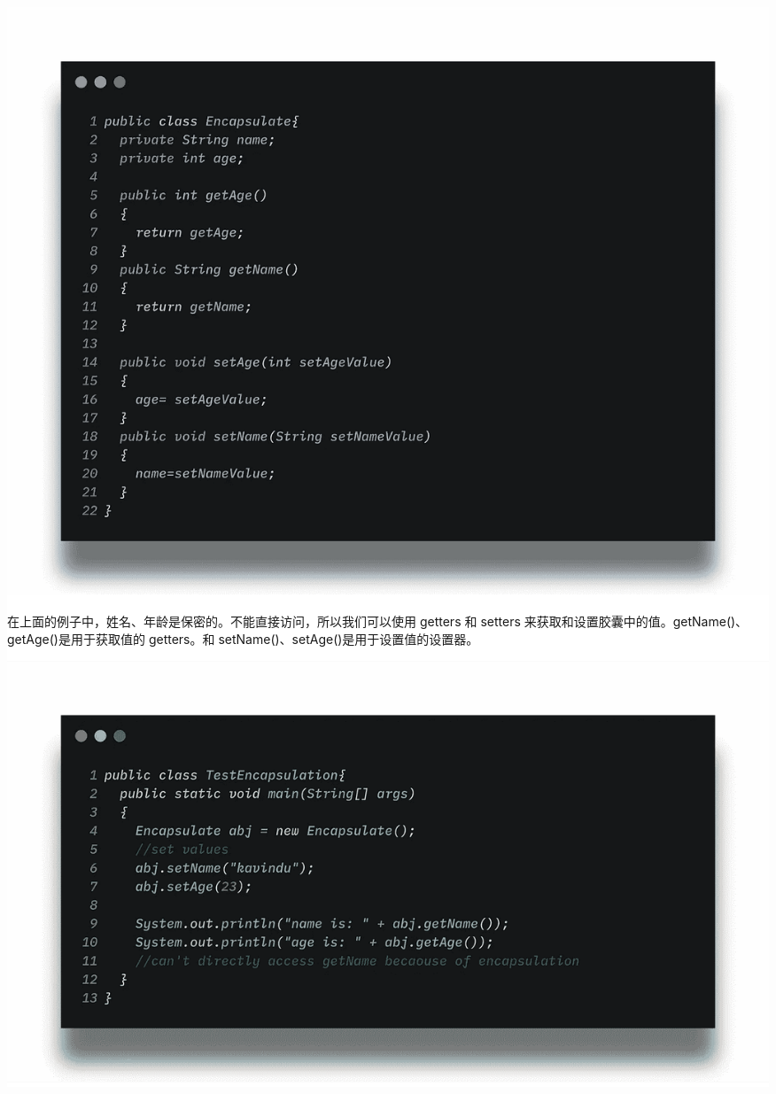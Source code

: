 ![](img/c21704e1586254bf25ccd09213e56c22.png)

在上面的例子中，姓名、年龄是保密的。不能直接访问，所以我们可以使用 getters 和 setters 来获取和设置胶囊中的值。getName()、getAge()是用于获取值的 getters。和 setName()、setAge()是用于设置值的设置器。

![](img/183cad4ec29087efc42afc415e6d467d.png)
